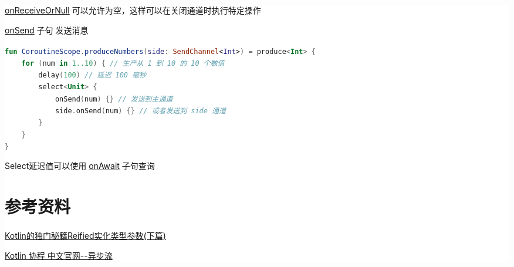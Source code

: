  [onReceiveOrNull](https://kotlin.github.io/kotlinx.coroutines/kotlinx-coroutines-core/kotlinx.coroutines.channels/on-receive-or-null.html)  可以允许为空，这样可以在关闭通道时执行特定操作 

 [onSend](https://kotlin.github.io/kotlinx.coroutines/kotlinx-coroutines-core/kotlinx.coroutines.channels/-send-channel/on-send.html) 子句 发送消息

```kotlin
fun CoroutineScope.produceNumbers(side: SendChannel<Int>) = produce<Int> {
    for (num in 1..10) { // 生产从 1 到 10 的 10 个数值
        delay(100) // 延迟 100 毫秒
        select<Unit> {
            onSend(num) {} // 发送到主通道
            side.onSend(num) {} // 或者发送到 side 通道
        }
    }
}
```

 Select延迟值可以使用 [onAwait](https://kotlin.github.io/kotlinx.coroutines/kotlinx-coroutines-core/kotlinx.coroutines/-deferred/on-await.html) 子句查询 





<iframe width='853' height='480' src='https://embed.coggle.it/diagram/Xb_CZoumpCamgUAj/1235701ea5f157867e045f0f5ac28f886effdb5fa1e27b72afa5266e6e3e8891' frameborder='0' allowfullscreen></iframe>






# 参考资料

[Kotlin的独门秘籍Reified实化类型参数(下篇)](https://blog.csdn.net/u013064109/article/details/83507076)

[Kotlin 协程 中文官网--异步流](https://www.kotlincn.net/docs/reference/coroutines/flow.html)
